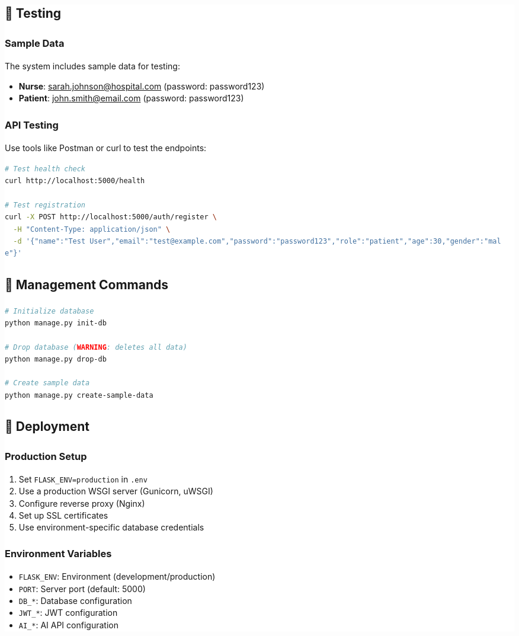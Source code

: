 ## 🧪 Testing

### Sample Data
The system includes sample data for testing:
- **Nurse**: sarah.johnson@hospital.com (password: password123)
- **Patient**: john.smith@email.com (password: password123)

### API Testing
Use tools like Postman or curl to test the endpoints:

```bash
# Test health check
curl http://localhost:5000/health

# Test registration
curl -X POST http://localhost:5000/auth/register \
  -H "Content-Type: application/json" \
  -d '{"name":"Test User","email":"test@example.com","password":"password123","role":"patient","age":30,"gender":"male"}'
```

## 🔧 Management Commands

```bash
# Initialize database
python manage.py init-db

# Drop database (WARNING: deletes all data)
python manage.py drop-db

# Create sample data
python manage.py create-sample-data
```

## 🚀 Deployment

### Production Setup
1. Set `FLASK_ENV=production` in `.env`
2. Use a production WSGI server (Gunicorn, uWSGI)
3. Configure reverse proxy (Nginx)
4. Set up SSL certificates
5. Use environment-specific database credentials

### Environment Variables
- `FLASK_ENV`: Environment (development/production)
- `PORT`: Server port (default: 5000)
- `DB_*`: Database configuration
- `JWT_*`: JWT configuration
- `AI_*`: AI API configuration
